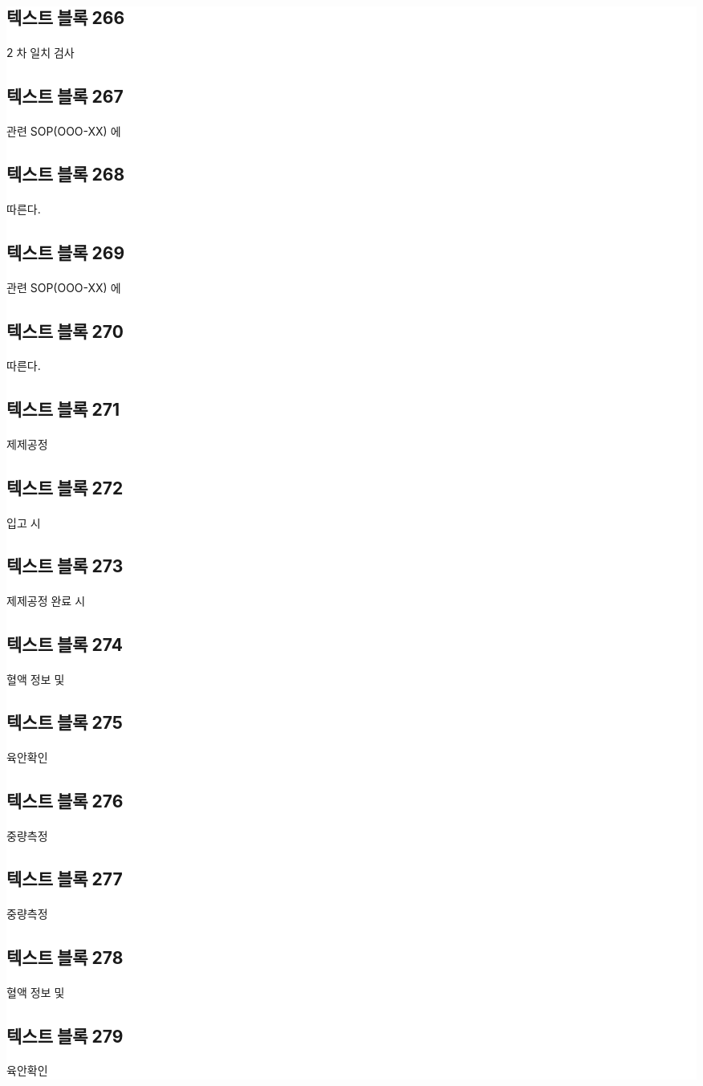 ## 텍스트 블록 266
2 차 일치 검사

## 텍스트 블록 267
관련 SOP(OOO-XX) 에

## 텍스트 블록 268
따른다.

## 텍스트 블록 269
관련 SOP(OOO-XX) 에

## 텍스트 블록 270
따른다.

## 텍스트 블록 271
제제공정

## 텍스트 블록 272
입고 시

## 텍스트 블록 273
제제공정 완료 시

## 텍스트 블록 274
혈액 정보 및

## 텍스트 블록 275
육안확인

## 텍스트 블록 276
중량측정

## 텍스트 블록 277
중량측정

## 텍스트 블록 278
혈액 정보 및

## 텍스트 블록 279
육안확인
